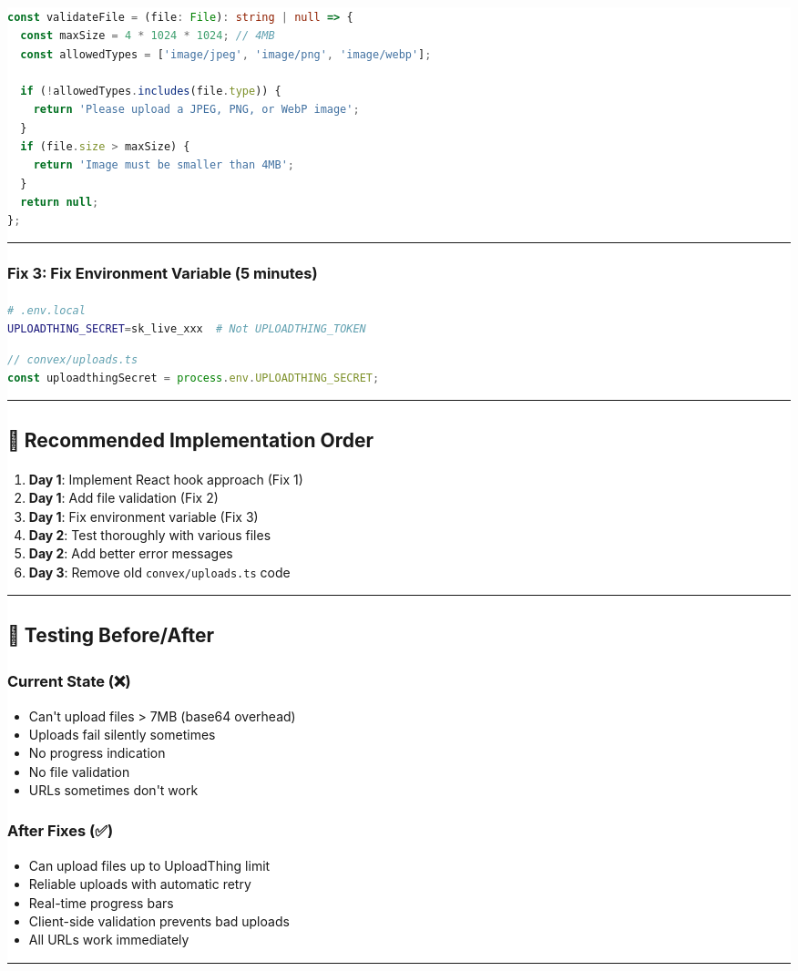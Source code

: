 ```typescript
const validateFile = (file: File): string | null => {
  const maxSize = 4 * 1024 * 1024; // 4MB
  const allowedTypes = ['image/jpeg', 'image/png', 'image/webp'];
  
  if (!allowedTypes.includes(file.type)) {
    return 'Please upload a JPEG, PNG, or WebP image';
  }
  if (file.size > maxSize) {
    return 'Image must be smaller than 4MB';
  }
  return null;
};
```

---

### Fix 3: Fix Environment Variable (5 minutes)

```bash
# .env.local
UPLOADTHING_SECRET=sk_live_xxx  # Not UPLOADTHING_TOKEN
```

```typescript
// convex/uploads.ts
const uploadthingSecret = process.env.UPLOADTHING_SECRET;
```

---

## 🚀 Recommended Implementation Order

1. **Day 1**: Implement React hook approach (Fix 1)
2. **Day 1**: Add file validation (Fix 2)
3. **Day 1**: Fix environment variable (Fix 3)
4. **Day 2**: Test thoroughly with various files
5. **Day 2**: Add better error messages
6. **Day 3**: Remove old `convex/uploads.ts` code

---

## 📝 Testing Before/After

### Current State (❌)
- Can't upload files > 7MB (base64 overhead)
- Uploads fail silently sometimes
- No progress indication
- No file validation
- URLs sometimes don't work

### After Fixes (✅)
- Can upload files up to UploadThing limit
- Reliable uploads with automatic retry
- Real-time progress bars
- Client-side validation prevents bad uploads
- All URLs work immediately

---